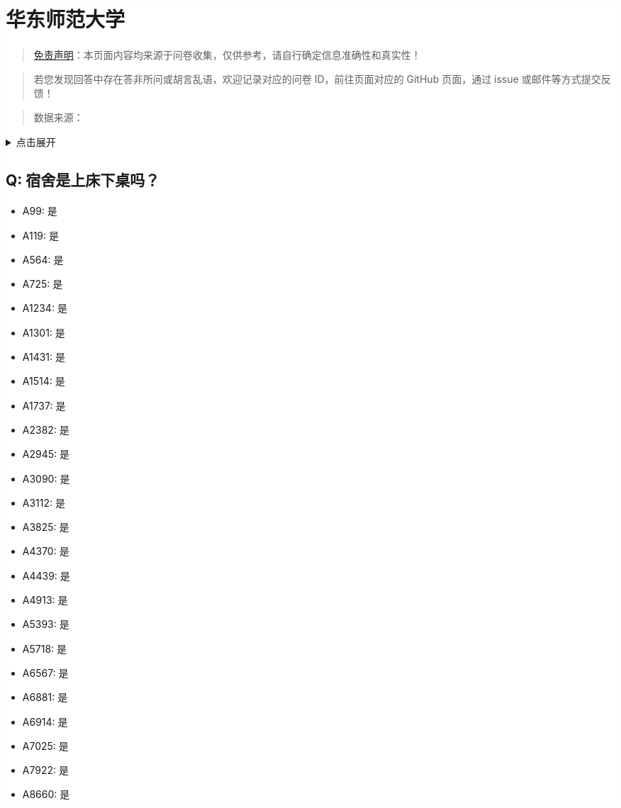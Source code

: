 # 华东师范大学

> [免责声明](https://colleges.chat/#_3)：本页面内容均来源于问卷收集，仅供参考，请自行确定信息准确性和真实性！

> 若您发现回答中存在答非所问或胡言乱语，欢迎记录对应的问卷 ID，前往页面对应的 GitHub 页面，通过 issue 或邮件等方式提交反馈！

> 数据来源：

<details><summary>点击展开</summary></details>

## Q: 宿舍是上床下桌吗？

- A99: 是

- A119: 是

- A564: 是

- A725: 是

- A1234: 是

- A1301: 是

- A1431: 是

- A1514: 是

- A1737: 是

- A2382: 是

- A2945: 是

- A3090: 是

- A3112: 是

- A3825: 是

- A4370: 是

- A4439: 是

- A4913: 是

- A5393: 是

- A5718: 是

- A6567: 是

- A6881: 是

- A6914: 是

- A7025: 是

- A7922: 是

- A8660: 是

